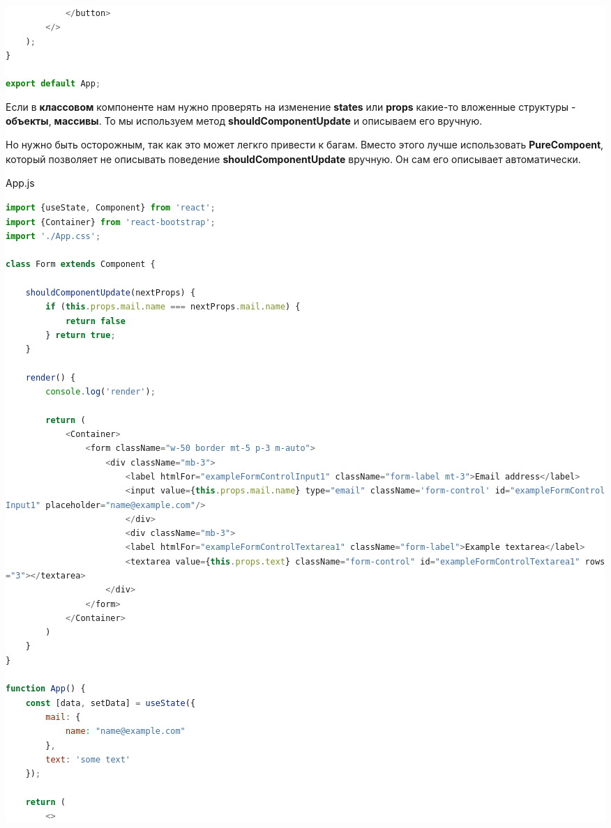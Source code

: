 ```JavaScript
            </button>
        </>
    );
}

export default App;
```

Если в **классовом** компоненте нам нужно проверять на изменение **states** или **props** какие-то вложенные структуры - **объекты**, **массивы**. То мы используем метод **shouldComponentUpdate** и описываем его вручную.

Но нужно быть осторожным, так как это может легкго привести к багам. Вместо этого лучше использовать **PureCompoent**, который позволяет не описывать поведение **shouldComponentUpdate** вручную. Он сам его описывает автоматически.

App.js

```JavaScript
import {useState, Component} from 'react';
import {Container} from 'react-bootstrap';
import './App.css';

class Form extends Component {

    shouldComponentUpdate(nextProps) {
        if (this.props.mail.name === nextProps.mail.name) {
            return false
        } return true;
    }

    render() {
        console.log('render');

        return (
            <Container>
                <form className="w-50 border mt-5 p-3 m-auto">
                    <div className="mb-3">
                        <label htmlFor="exampleFormControlInput1" className="form-label mt-3">Email address</label>
                        <input value={this.props.mail.name} type="email" className='form-control' id="exampleFormControlInput1" placeholder="name@example.com"/>
                        </div>
                        <div className="mb-3">
                        <label htmlFor="exampleFormControlTextarea1" className="form-label">Example textarea</label>
                        <textarea value={this.props.text} className="form-control" id="exampleFormControlTextarea1" rows="3"></textarea>
                    </div>
                </form>
            </Container>
        )
    }
}

function App() {
    const [data, setData] = useState({
        mail: {
            name: "name@example.com"
        },
        text: 'some text'
    });

    return (
        <>
```
